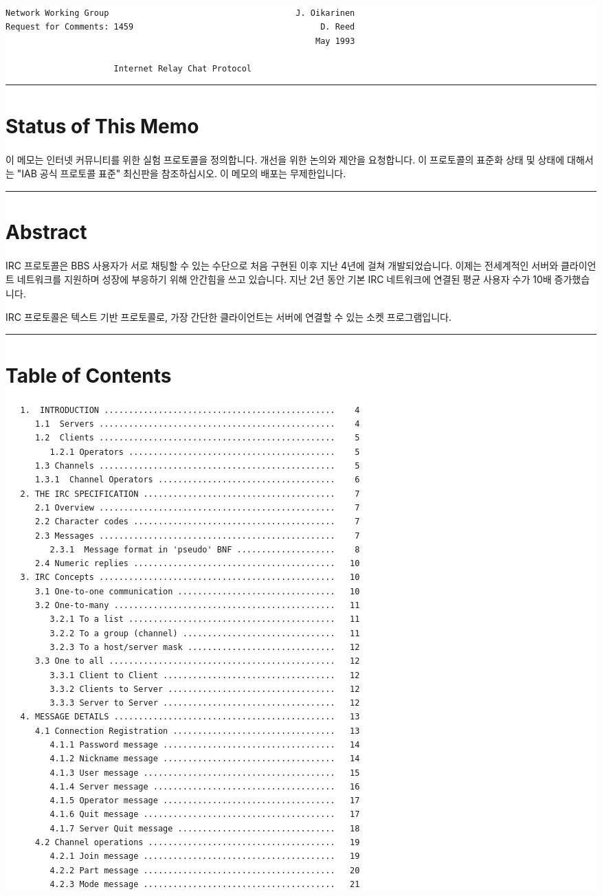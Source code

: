 

```text
Network Working Group                                      J. Oikarinen
Request for Comments: 1459                                      D. Reed
                                                               May 1993

                      Internet Relay Chat Protocol
```

---
# **Status of This Memo**

이 메모는 인터넷 커뮤니티를 위한 실험 프로토콜을 정의합니다. 개선을 위한 논의와 제안을 요청합니다. 이 프로토콜의 표준화 상태 및 상태에 대해서는 "IAB 공식 프로토콜 표준" 최신판을 참조하십시오. 이 메모의 배포는 무제한입니다.

---
# **Abstract**

IRC 프로토콜은 BBS 사용자가 서로 채팅할 수 있는 수단으로 처음 구현된 이후 지난 4년에 걸쳐 개발되었습니다. 이제는 전세계적인 서버와 클라이언트 네트워크를 지원하며 성장에 부응하기 위해 안간힘을 쓰고 있습니다. 지난 2년 동안 기본 IRC 네트워크에 연결된 평균 사용자 수가 10배 증가했습니다.

IRC 프로토콜은 텍스트 기반 프로토콜로, 가장 간단한 클라이언트는 서버에 연결할 수 있는 소켓 프로그램입니다.

---
# **Table of Contents**

```text
   1.  INTRODUCTION ...............................................    4
      1.1  Servers ................................................    4
      1.2  Clients ................................................    5
         1.2.1 Operators ..........................................    5
      1.3 Channels ................................................    5
      1.3.1  Channel Operators ....................................    6
   2. THE IRC SPECIFICATION .......................................    7
      2.1 Overview ................................................    7
      2.2 Character codes .........................................    7
      2.3 Messages ................................................    7
         2.3.1  Message format in 'pseudo' BNF ....................    8
      2.4 Numeric replies .........................................   10
   3. IRC Concepts ................................................   10
      3.1 One-to-one communication ................................   10
      3.2 One-to-many .............................................   11
         3.2.1 To a list ..........................................   11
         3.2.2 To a group (channel) ...............................   11
         3.2.3 To a host/server mask ..............................   12
      3.3 One to all ..............................................   12
         3.3.1 Client to Client ...................................   12
         3.3.2 Clients to Server ..................................   12
         3.3.3 Server to Server ...................................   12
   4. MESSAGE DETAILS .............................................   13
      4.1 Connection Registration .................................   13
         4.1.1 Password message ...................................   14
         4.1.2 Nickname message ...................................   14
         4.1.3 User message .......................................   15
         4.1.4 Server message .....................................   16
         4.1.5 Operator message ...................................   17
         4.1.6 Quit message .......................................   17
         4.1.7 Server Quit message ................................   18
      4.2 Channel operations ......................................   19
         4.2.1 Join message .......................................   19
         4.2.2 Part message .......................................   20
         4.2.3 Mode message .......................................   21
```